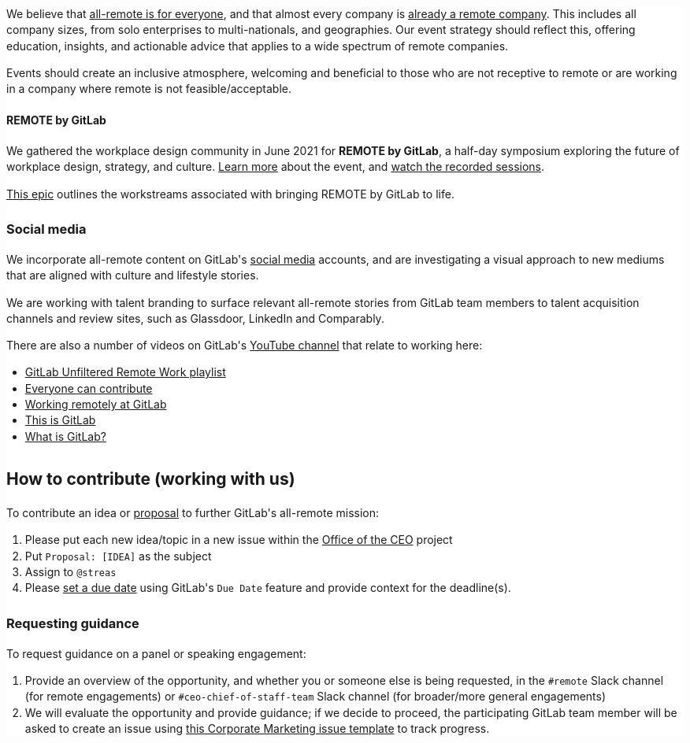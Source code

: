 We believe that [all-remote is for everyone](https://about.gitlab.com/blog/2019/08/15/all-remote-is-for-everyone/), and that almost every company is [already a remote company](/handbook/company/culture/all-remote/scaling/#does-all-remote-work-at-scale). This includes all company sizes, from solo enterprises to multi-nationals, and geographies. Our event strategy should reflect this, offering education, insights, and actionable advice that applies to a wide spectrum of remote companies.

Events should create an inclusive atmosphere, welcoming and beneficial to those who are not receptive to remote or are working in a company where remote is not feasible/acceptable.

#### REMOTE by GitLab

We gathered the workplace design community in June 2021 for **REMOTE by GitLab**, a half-day symposium exploring the future of workplace design, strategy, and culture. [Learn more](/handbook/company/culture/all-remote/events/#remote-by-gitlab) about the event, and [watch the recorded sessions](https://www.youtube.com/c/Gitlab/playlists?view=50&sort=dd&shelf_id=1).

[This epic](https://gitlab.com/groups/gitlab-com/-/epics/1219) outlines the workstreams associated with bringing REMOTE by GitLab to life.

### Social media

We incorporate all-remote content on GitLab's [social media](/handbook/marketing/integrated-marketing/digital-strategy/social-marketing/) accounts, and are investigating a visual approach to new mediums that are aligned with culture and lifestyle stories.

We are working with talent branding to surface relevant all-remote stories from GitLab team members to talent acquisition channels and review sites, such as Glassdoor, LinkedIn and Comparably.

There are also a number of videos on GitLab's [YouTube channel](https://www.youtube.com/gitlab) that relate to working here:

- [GitLab Unfiltered Remote Work playlist](https://www.youtube.com/playlist?list=PL05JrBw4t0Kq7QUX-Ux5fOunQotqJbECc)
- [Everyone can contribute](https://youtu.be/V2Z1h_2gLNU)
- [Working remotely at GitLab](https://youtu.be/NoFLJLJ7abE)
- [This is GitLab](https://youtu.be/Mkw1-Uc7V1k)
- [What is GitLab?](https://youtu.be/MqL6BMOySIQ)

## How to contribute (working with us)

To contribute an idea or [proposal](/handbook/values#make-a-proposal) to further GitLab's all-remote mission:

1. Please put each new idea/topic in a new issue within the [Office of the CEO](https://gitlab.com/gitlab-com/office-of-the-ceo/cos-team/-/issues) project
1. Put `Proposal: [IDEA]` as the subject
1. Assign to `@streas`
1. Please [set a due date](/handbook/values/#set-a-due-date) using GitLab's `Due Date` feature and provide context for the deadline(s).

### Requesting guidance

To request guidance on a panel or speaking engagement:

1. Provide an overview of the opportunity, and whether you or someone else is being requested, in the `#remote` Slack channel (for remote engagements) or `#ceo-chief-of-staff-team` Slack channel (for broader/more general engagements)
1. We will evaluate the opportunity and provide guidance; if we decide to proceed, the participating GitLab team member will be asked to create an issue using [this Corporate Marketing issue template](https://gitlab.com/gitlab-com/marketing/corporate_marketing/corporate-marketing/-/issues/new?issuable_template=remote_consultation_request) to track progress.

